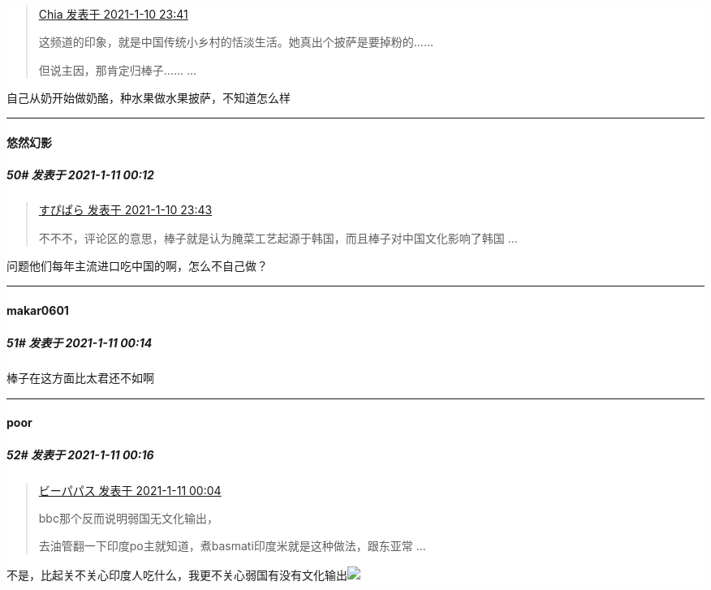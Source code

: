 

<blockquote><a href="httphttps://bbs.saraba1st.com/2b/forum.php?mod=redirect&amp;goto=findpost&amp;pid=49996005&amp;ptid=1982200" target="_blank">Chia 发表于 2021-1-10 23:41</a>

这频道的印象，就是中国传统小乡村的恬淡生活。她真出个披萨是要掉粉的……


但说主因，那肯定归棒子…… ...</blockquote>
自己从奶开始做奶酪，种水果做水果披萨，不知道怎么样







*****

####  悠然幻影  
##### 50#       发表于 2021-1-11 00:12



<blockquote><a href="httphttps://bbs.saraba1st.com/2b/forum.php?mod=redirect&amp;goto=findpost&amp;pid=49996021&amp;ptid=1982200" target="_blank">すぴぱら 发表于 2021-1-10 23:43</a>

不不不，评论区的意思，棒子就是认为腌菜工艺起源于韩国，而且棒子对中国文化影响了韩国 ...</blockquote>
问题他们每年主流进口吃中国的啊，怎么不自己做？







*****

####  makar0601  
##### 51#       发表于 2021-1-11 00:14




棒子在这方面比太君还不如啊







*****

####  poor  
##### 52#       发表于 2021-1-11 00:16



<blockquote><a href="httphttps://bbs.saraba1st.com/2b/forum.php?mod=redirect&amp;goto=findpost&amp;pid=49996190&amp;ptid=1982200" target="_blank">ビーパパス 发表于 2021-1-11 00:04</a>

bbc那个反而说明弱国无文化输出，

去油管翻一下印度po主就知道，煮basmati印度米就是这种做法，跟东亚常 ...</blockquote>
不是，比起关不关心印度人吃什么，我更不关心弱国有没有文化输出<img src="https://static.saraba1st.com/image/smiley/face2017/002.png" referrerpolicy="no-referrer">
